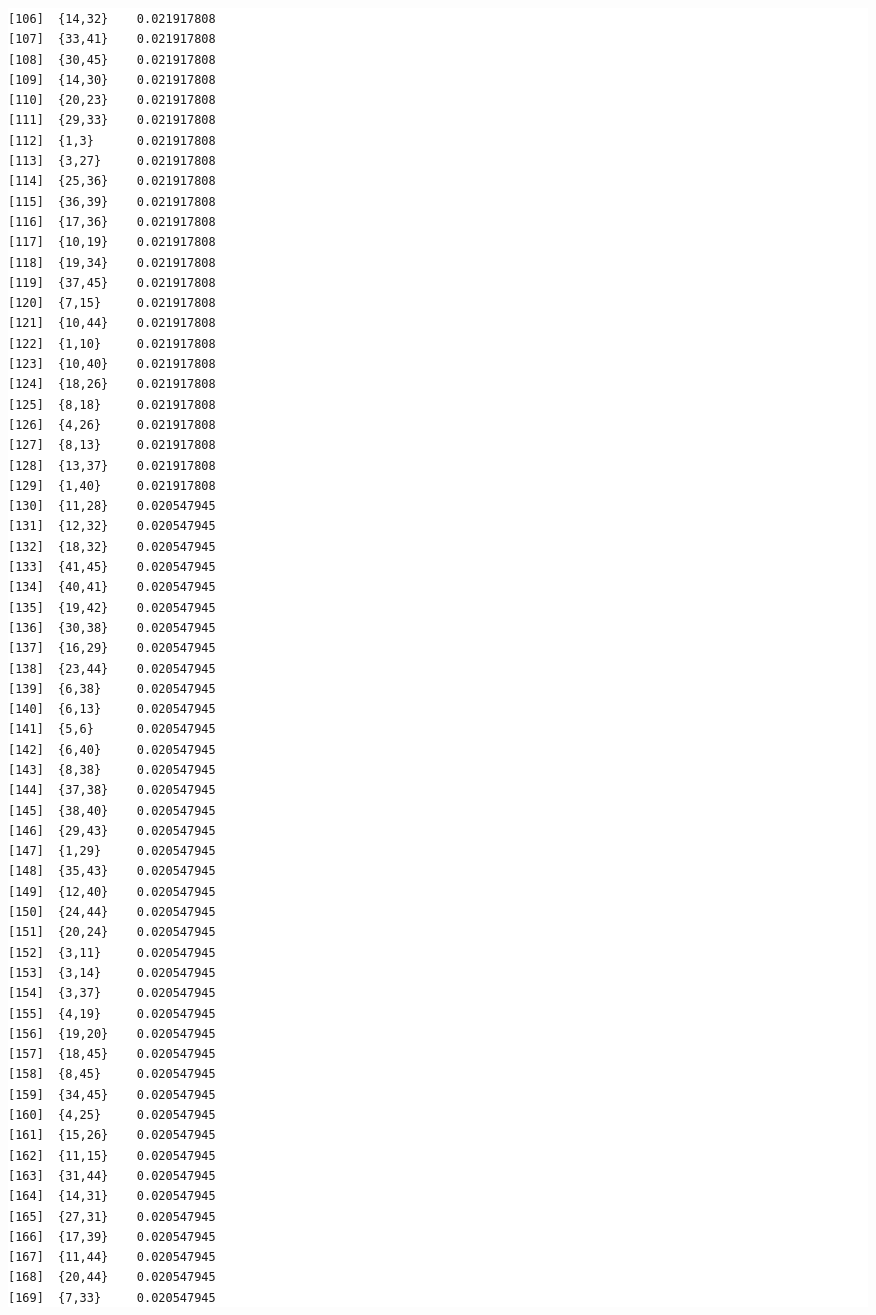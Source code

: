     [106]  {14,32}    0.021917808
    [107]  {33,41}    0.021917808
    [108]  {30,45}    0.021917808
    [109]  {14,30}    0.021917808
    [110]  {20,23}    0.021917808
    [111]  {29,33}    0.021917808
    [112]  {1,3}      0.021917808
    [113]  {3,27}     0.021917808
    [114]  {25,36}    0.021917808
    [115]  {36,39}    0.021917808
    [116]  {17,36}    0.021917808
    [117]  {10,19}    0.021917808
    [118]  {19,34}    0.021917808
    [119]  {37,45}    0.021917808
    [120]  {7,15}     0.021917808
    [121]  {10,44}    0.021917808
    [122]  {1,10}     0.021917808
    [123]  {10,40}    0.021917808
    [124]  {18,26}    0.021917808
    [125]  {8,18}     0.021917808
    [126]  {4,26}     0.021917808
    [127]  {8,13}     0.021917808
    [128]  {13,37}    0.021917808
    [129]  {1,40}     0.021917808
    [130]  {11,28}    0.020547945
    [131]  {12,32}    0.020547945
    [132]  {18,32}    0.020547945
    [133]  {41,45}    0.020547945
    [134]  {40,41}    0.020547945
    [135]  {19,42}    0.020547945
    [136]  {30,38}    0.020547945
    [137]  {16,29}    0.020547945
    [138]  {23,44}    0.020547945
    [139]  {6,38}     0.020547945
    [140]  {6,13}     0.020547945
    [141]  {5,6}      0.020547945
    [142]  {6,40}     0.020547945
    [143]  {8,38}     0.020547945
    [144]  {37,38}    0.020547945
    [145]  {38,40}    0.020547945
    [146]  {29,43}    0.020547945
    [147]  {1,29}     0.020547945
    [148]  {35,43}    0.020547945
    [149]  {12,40}    0.020547945
    [150]  {24,44}    0.020547945
    [151]  {20,24}    0.020547945
    [152]  {3,11}     0.020547945
    [153]  {3,14}     0.020547945
    [154]  {3,37}     0.020547945
    [155]  {4,19}     0.020547945
    [156]  {19,20}    0.020547945
    [157]  {18,45}    0.020547945
    [158]  {8,45}     0.020547945
    [159]  {34,45}    0.020547945
    [160]  {4,25}     0.020547945
    [161]  {15,26}    0.020547945
    [162]  {11,15}    0.020547945
    [163]  {31,44}    0.020547945
    [164]  {14,31}    0.020547945
    [165]  {27,31}    0.020547945
    [166]  {17,39}    0.020547945
    [167]  {11,44}    0.020547945
    [168]  {20,44}    0.020547945
    [169]  {7,33}     0.020547945